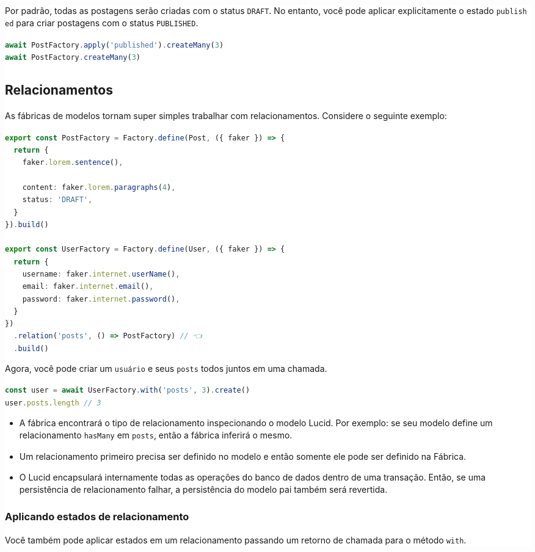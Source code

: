 Por padrão, todas as postagens serão criadas com o status `DRAFT`. No entanto, você pode aplicar explicitamente o estado `published` para criar postagens com o status `PUBLISHED`.

```ts
await PostFactory.apply('published').createMany(3)
await PostFactory.createMany(3)
```

## Relacionamentos

As fábricas de modelos tornam super simples trabalhar com relacionamentos. Considere o seguinte exemplo:

```ts
export const PostFactory = Factory.define(Post, ({ faker }) => {
  return {
    faker.lorem.sentence(),

    content: faker.lorem.paragraphs(4),
    status: 'DRAFT',
  }
}).build()

export const UserFactory = Factory.define(User, ({ faker }) => {
  return {
    username: faker.internet.userName(),
    email: faker.internet.email(),
    password: faker.internet.password(),
  }
})
  .relation('posts', () => PostFactory) // 👈
  .build()
```

Agora, você pode criar um `usuário` e seus `posts` todos juntos em uma chamada.

```ts
const user = await UserFactory.with('posts', 3).create()
user.posts.length // 3
```

- A fábrica encontrará o tipo de relacionamento inspecionando o modelo Lucid. Por exemplo: se seu modelo define um relacionamento `hasMany` em `posts`, então a fábrica inferirá o mesmo.

- Um relacionamento primeiro precisa ser definido no modelo e então somente ele pode ser definido na Fábrica.

- O Lucid encapsulará internamente todas as operações do banco de dados dentro de uma transação. Então, se uma persistência de relacionamento falhar, a persistência do modelo pai também será revertida.

### Aplicando estados de relacionamento

Você também pode aplicar estados em um relacionamento passando um retorno de chamada para o método `with`.
